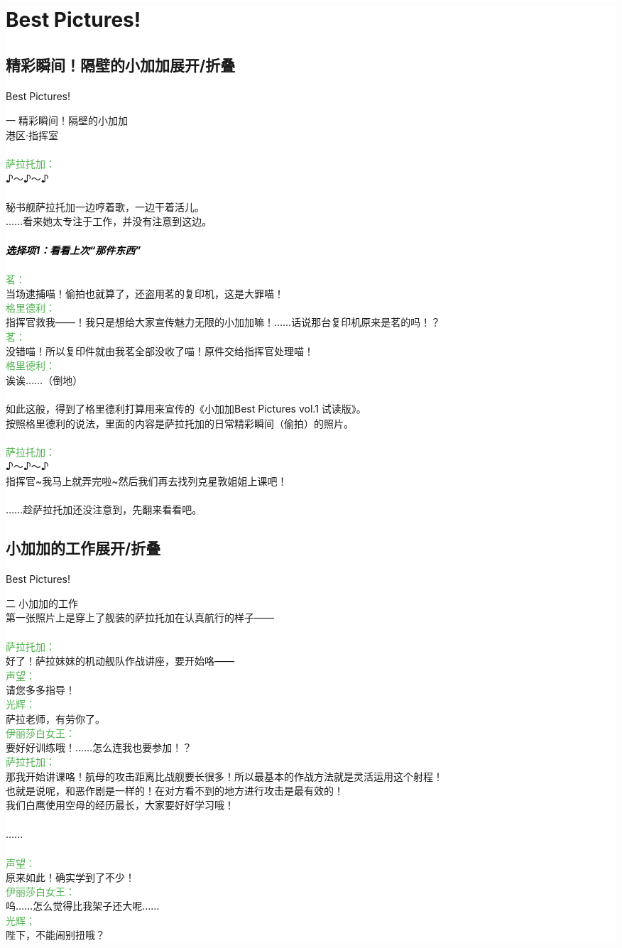 # Best Pictures!

## 精彩瞬间！隔壁的小加加展开/折叠

<p>Best Pictures!
</p><p>一 精彩瞬间！隔壁的小加加<br/>
港区·指挥室<br/>
<br/>
<span style="color:#4eb24e;">萨拉托加：</span><br/>
♪～♪～♪<br/>
<br/>
秘书舰萨拉托加一边哼着歌，一边干着活儿。<br/>
……看来她太专注于工作，并没有注意到这边。<br/>
<br/>
<i><b><span style="color:black;">选择项1：看看上次“那件东西”</span></b></i><br/>
<br/>
<span style="color:#4eb24e;"><span class="AF">茗</span>：</span><br/>
当场逮捕喵！偷拍也就算了，还盗用<span class="AF">茗</span>的复印机，这是大罪喵！<br/>
<span style="color:#4eb24e;">格里德利：</span><br/>
指挥官救我——！我只是想给大家宣传魅力无限的小加加嘛！……话说那台复印机原来是<span class="AF">茗</span>的吗！？<br/>
<span style="color:#4eb24e;"><span class="AF">茗</span>：</span><br/>
没错喵！所以复印件就由我<span class="AF">茗</span>全部没收了喵！原件交给指挥官处理喵！<br/>
<span style="color:#4eb24e;">格里德利：</span><br/>
诶诶……（倒地）<br/>
<br/>
如此这般，得到了格里德利打算用来宣传的《小加加Best Pictures vol.1 试读版》。<br/>
按照格里德利的说法，里面的内容是萨拉托加的日常精彩瞬间（偷拍）的照片。<br/>
<br/>
<span style="color:#4eb24e;">萨拉托加：</span><br/>
♪～♪～♪<br/>
指挥官~我马上就弄完啦~然后我们再去找列克星敦姐姐上课吧！<br/>
<br/>
……趁萨拉托加还没注意到，先翻来看看吧。<br/>
</p>

## 小加加的工作展开/折叠

<p>Best Pictures!
</p><p>二 小加加的工作<br/>
第一张照片上是穿上了舰装的萨拉托加在认真航行的样子——<br/>
<br/>
<span style="color:#4eb24e;">萨拉托加：</span><br/>
好了！萨拉妹妹的机动舰队作战讲座，要开始咯——<br/>
<span style="color:#4eb24e;">声望：</span><br/>
请您多多指导！<br/>
<span style="color:#4eb24e;">光辉：</span><br/>
萨拉老师，有劳你了。<br/>
<span style="color:#4eb24e;">伊丽莎白女王：</span><br/>
要好好训练哦！……怎么连我也要参加！？<br/>
<span style="color:#4eb24e;">萨拉托加：</span><br/>
那我开始讲课咯！航母的攻击距离比战舰要长很多！所以最基本的作战方法就是灵活运用这个射程！<br/>
也就是说呢，和恶作剧是一样的！在对方看不到的地方进行攻击是最有效的！<br/>
我们白鹰使用空母的经历最长，大家要好好学习哦！<br/>
<br/>
……<br/>
<br/>
<span style="color:#4eb24e;">声望：</span><br/>
原来如此！确实学到了不少！<br/>
<span style="color:#4eb24e;">伊丽莎白女王：</span><br/>
呜……怎么觉得比我架子还大呢……<br/>
<span style="color:#4eb24e;">光辉：</span><br/>
陛下，不能闹别扭哦？<br/>